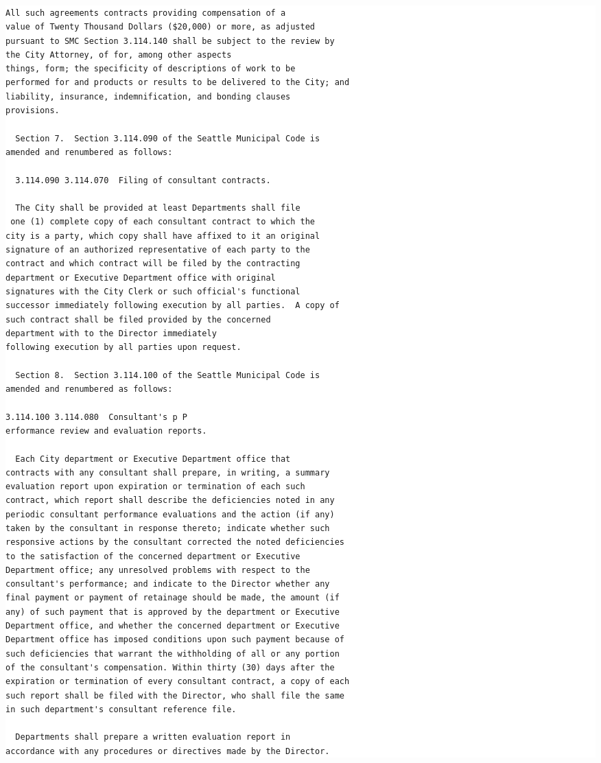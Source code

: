     All such agreements contracts providing compensation of a  
    value of Twenty Thousand Dollars ($20,000) or more, as adjusted  
    pursuant to SMC Section 3.114.140 shall be subject to the review by  
    the City Attorney, of for, among other aspects   
    things, form; the specificity of descriptions of work to be  
    performed for and products or results to be delivered to the City; and  
    liability, insurance, indemnification, and bonding clauses   
    provisions.  
  
      Section 7.  Section 3.114.090 of the Seattle Municipal Code is  
    amended and renumbered as follows:  
  
      3.114.090 3.114.070  Filing of consultant contracts.  
  
      The City shall be provided at least Departments shall file  
     one (1) complete copy of each consultant contract to which the  
    city is a party, which copy shall have affixed to it an original  
    signature of an authorized representative of each party to the  
    contract and which contract will be filed by the contracting  
    department or Executive Department office with original  
    signatures with the City Clerk or such official's functional  
    successor immediately following execution by all parties.  A copy of  
    such contract shall be filed provided by the concerned  
    department with to the Director immediately  
    following execution by all parties upon request.  
  
      Section 8.  Section 3.114.100 of the Seattle Municipal Code is  
    amended and renumbered as follows:  
  
    3.114.100 3.114.080  Consultant's p P  
    erformance review and evaluation reports.  
  
      Each City department or Executive Department office that  
    contracts with any consultant shall prepare, in writing, a summary  
    evaluation report upon expiration or termination of each such  
    contract, which report shall describe the deficiencies noted in any  
    periodic consultant performance evaluations and the action (if any)  
    taken by the consultant in response thereto; indicate whether such  
    responsive actions by the consultant corrected the noted deficiencies  
    to the satisfaction of the concerned department or Executive  
    Department office; any unresolved problems with respect to the  
    consultant's performance; and indicate to the Director whether any  
    final payment or payment of retainage should be made, the amount (if  
    any) of such payment that is approved by the department or Executive  
    Department office, and whether the concerned department or Executive  
    Department office has imposed conditions upon such payment because of  
    such deficiencies that warrant the withholding of all or any portion  
    of the consultant's compensation. Within thirty (30) days after the  
    expiration or termination of every consultant contract, a copy of each  
    such report shall be filed with the Director, who shall file the same  
    in such department's consultant reference file.  
  
      Departments shall prepare a written evaluation report in  
    accordance with any procedures or directives made by the Director.  
  